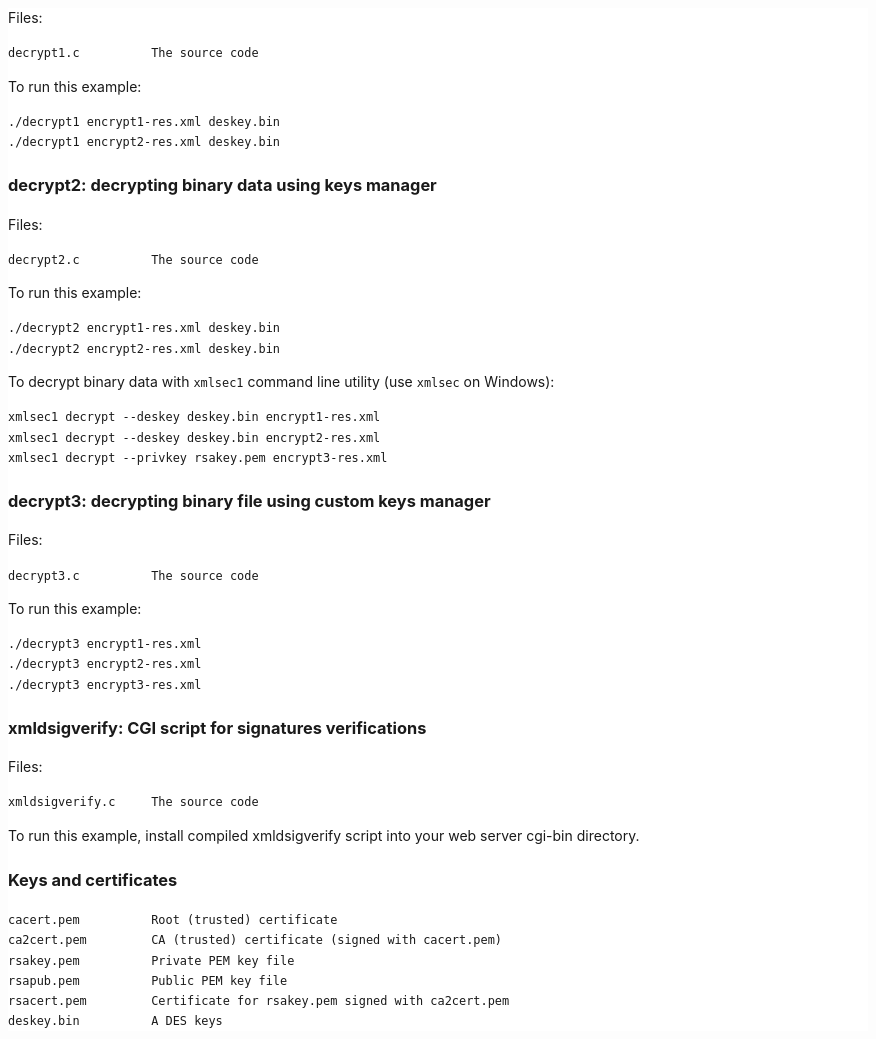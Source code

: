 Files:
```
decrypt1.c          The source code
```

To run this example:
```
./decrypt1 encrypt1-res.xml deskey.bin
./decrypt1 encrypt2-res.xml deskey.bin
```

### decrypt2: decrypting binary data using keys manager

Files:
```
decrypt2.c          The source code
```

To run this example:
```
./decrypt2 encrypt1-res.xml deskey.bin
./decrypt2 encrypt2-res.xml deskey.bin
```

To decrypt binary data with `xmlsec1` command line utility (use `xmlsec` on Windows):
```
xmlsec1 decrypt --deskey deskey.bin encrypt1-res.xml
xmlsec1 decrypt --deskey deskey.bin encrypt2-res.xml
xmlsec1 decrypt --privkey rsakey.pem encrypt3-res.xml
```

### decrypt3: decrypting binary file using custom keys manager

Files:
```
decrypt3.c          The source code
```

To run this example:
```
./decrypt3 encrypt1-res.xml
./decrypt3 encrypt2-res.xml
./decrypt3 encrypt3-res.xml
```

### xmldsigverify: CGI script for signatures verifications

Files:
```
xmldsigverify.c     The source code
```

To run this example, install compiled xmldsigverify script into
your web server cgi-bin directory.

### Keys and certificates
```
cacert.pem          Root (trusted) certificate
ca2cert.pem         CA (trusted) certificate (signed with cacert.pem)
rsakey.pem          Private PEM key file
rsapub.pem          Public PEM key file
rsacert.pem         Certificate for rsakey.pem signed with ca2cert.pem
deskey.bin          A DES keys
```
